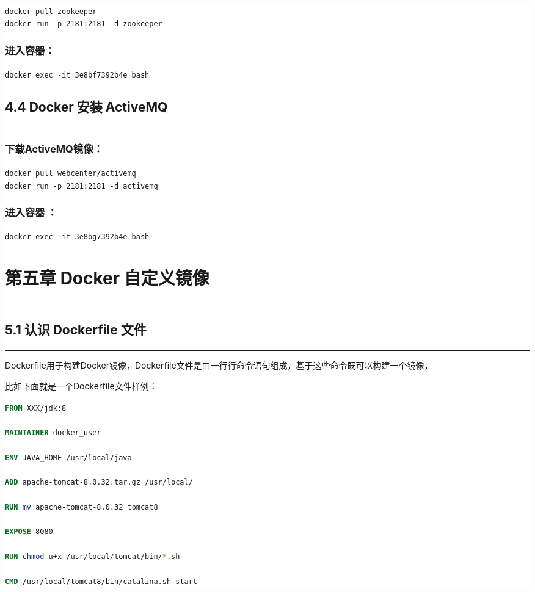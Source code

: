```shell
docker pull zookeeper
docker run -p 2181:2181 -d zookeeper
```

### 进入容器：

```shell
docker exec -it 3e8bf7392b4e bash
```





## 4.4 Docker 安装 ActiveMQ

---

### 下载ActiveMQ镜像：

```shell
docker pull webcenter/activemq
docker run -p 2181:2181 -d activemq
```



### 进入容器 ：

```shell
docker exec -it 3e8bg7392b4e bash
```





# 第五章 Docker 自定义镜像

---



## 5.1 认识 Dockerfile 文件

---

Dockerfile用于构建Docker镜像，Dockerfile文件是由一行行命令语句组成，基于这些命令既可以构建一个镜像，

比如下面就是一个Dockerfile文件样例：

```dockerfile
FROM XXX/jdk:8

MAINTAINER docker_user

ENV JAVA_HOME /usr/local/java

ADD apache-tomcat-8.0.32.tar.gz /usr/local/

RUN mv apache-tomcat-8.0.32 tomcat8

EXPOSE 8080

RUN chmod u+x /usr/local/tomcat/bin/*.sh

CMD /usr/local/tomcat8/bin/catalina.sh start
```

